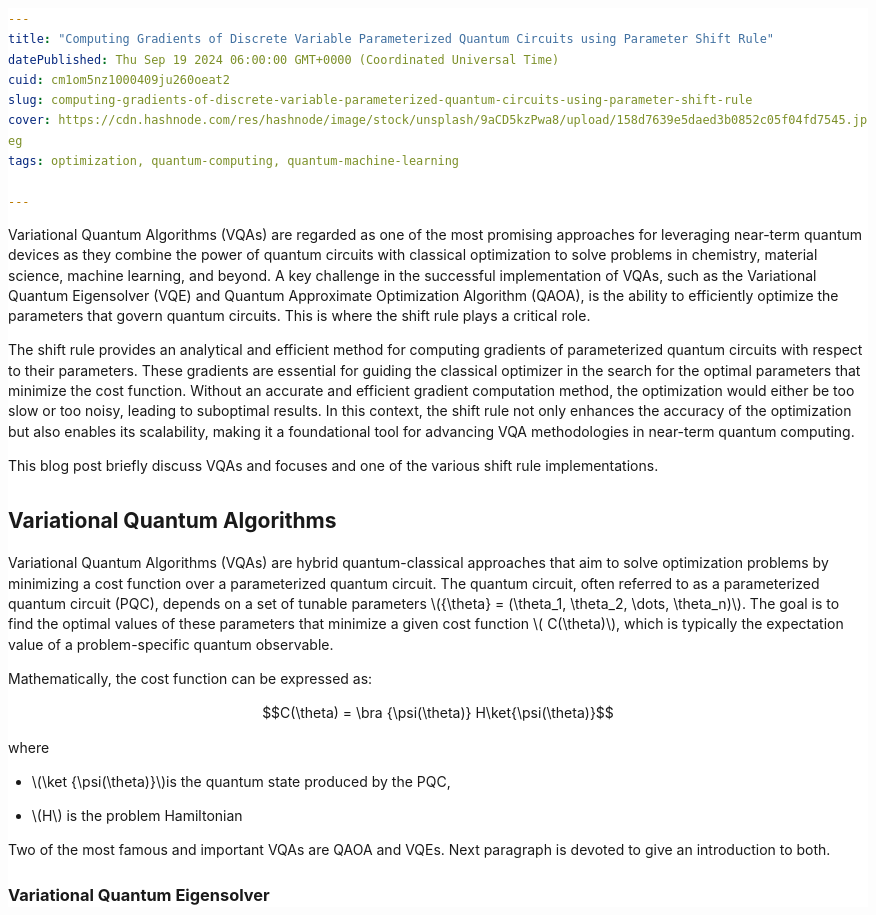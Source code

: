 ```yaml
---
title: "Computing Gradients of Discrete Variable Parameterized Quantum Circuits using Parameter Shift Rule"
datePublished: Thu Sep 19 2024 06:00:00 GMT+0000 (Coordinated Universal Time)
cuid: cm1om5nz1000409ju260oeat2
slug: computing-gradients-of-discrete-variable-parameterized-quantum-circuits-using-parameter-shift-rule
cover: https://cdn.hashnode.com/res/hashnode/image/stock/unsplash/9aCD5kzPwa8/upload/158d7639e5daed3b0852c05f04fd7545.jpeg
tags: optimization, quantum-computing, quantum-machine-learning

---
```


Variational Quantum Algorithms (VQAs) are regarded as one of the most promising approaches for leveraging near-term quantum devices as they combine the power of quantum circuits with classical optimization to solve problems in chemistry, material science, machine learning, and beyond. A key challenge in the successful implementation of VQAs, such as the Variational Quantum Eigensolver (VQE) and Quantum Approximate Optimization Algorithm (QAOA), is the ability to efficiently optimize the parameters that govern quantum circuits. This is where the shift rule plays a critical role.

The shift rule provides an analytical and efficient method for computing gradients of parameterized quantum circuits with respect to their parameters. These gradients are essential for guiding the classical optimizer in the search for the optimal parameters that minimize the cost function. Without an accurate and efficient gradient computation method, the optimization would either be too slow or too noisy, leading to suboptimal results. In this context, the shift rule not only enhances the accuracy of the optimization but also enables its scalability, making it a foundational tool for advancing VQA methodologies in near-term quantum computing.

This blog post briefly discuss VQAs and focuses and one of the various shift rule implementations.

## Variational Quantum Algorithms

Variational Quantum Algorithms (VQAs) are hybrid quantum-classical approaches that aim to solve optimization problems by minimizing a cost function over a parameterized quantum circuit. The quantum circuit, often referred to as a parameterized quantum circuit (PQC), depends on a set of tunable parameters \\({\theta} = (\theta_1, \theta_2, \dots, \theta_n)\\). The goal is to find the optimal values of these parameters that minimize a given cost function \\( C(\theta)\\), which is typically the expectation value of a problem-specific quantum observable.

Mathematically, the cost function can be expressed as:

$$C(\theta) = \bra {\psi(\theta)} H\ket{\psi(\theta)}$$

where

* \\(\ket {\psi(\theta)}\\)is the quantum state produced by the PQC,
    
* \\(H\\) is the problem Hamiltonian
    

Two of the most famous and important VQAs are QAOA and VQEs. Next paragraph is devoted to give an introduction to both.

### Variational Quantum Eigensolver
